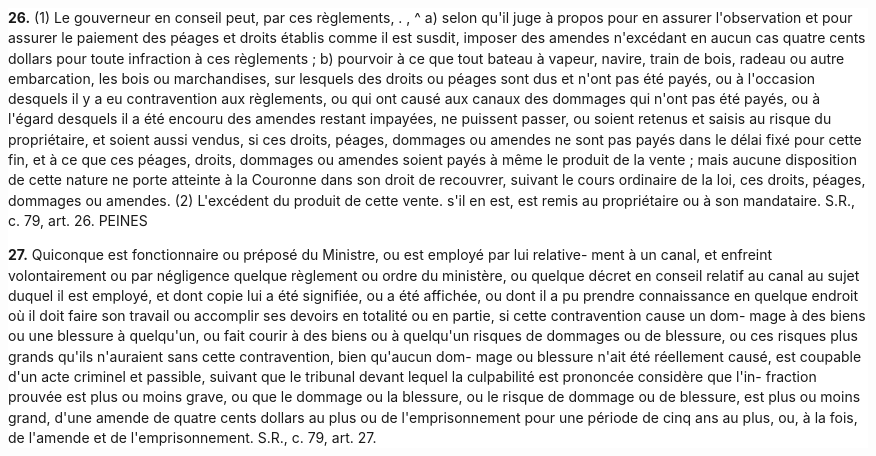 **26.** (1) Le gouverneur en conseil peut, par
ces règlements, . , ^
a) selon qu'il juge à propos pour en assurer
l'observation et pour assurer le paiement
des péages et droits établis comme il est
susdit, imposer des amendes n'excédant en
aucun cas quatre cents dollars pour toute
infraction à ces règlements ;
b) pourvoir à ce que tout bateau à vapeur,
navire, train de bois, radeau ou autre
embarcation, les bois ou marchandises, sur
lesquels des droits ou péages sont dus et
n'ont pas été payés, ou à l'occasion desquels
il y a eu contravention aux règlements, ou
qui ont causé aux canaux des dommages
qui n'ont pas été payés, ou à l'égard
desquels il a été encouru des amendes
restant impayées, ne puissent passer, ou
soient retenus et saisis au risque du
propriétaire, et soient aussi vendus, si ces
droits, péages, dommages ou amendes ne
sont pas payés dans le délai fixé pour cette
fin, et à ce que ces péages, droits, dommages
ou amendes soient payés à même le produit
de la vente ; mais aucune disposition de
cette nature ne porte atteinte à la Couronne
dans son droit de recouvrer, suivant le cours
ordinaire de la loi, ces droits, péages,
dommages ou amendes.
(2) L'excédent du produit de cette vente.
s'il en est, est remis au propriétaire ou à son
mandataire. S.R., c. 79, art. 26.
PEINES

**27.** Quiconque est fonctionnaire ou préposé
du Ministre, ou est employé par lui relative-
ment à un canal, et enfreint volontairement
ou par négligence quelque règlement ou ordre
du ministère, ou quelque décret en conseil
relatif au canal au sujet duquel il est employé,
et dont copie lui a été signifiée, ou a été
affichée, ou dont il a pu prendre connaissance
en quelque endroit où il doit faire son travail
ou accomplir ses devoirs en totalité ou en
partie, si cette contravention cause un dom-
mage à des biens ou une blessure à quelqu'un,
ou fait courir à des biens ou à quelqu'un
risques de dommages ou de blessure, ou
ces risques plus grands qu'ils n'auraient
sans cette contravention, bien qu'aucun dom-
mage ou blessure n'ait été réellement causé,
est coupable d'un acte criminel et passible,
suivant que le tribunal devant lequel la
culpabilité est prononcée considère que l'in-
fraction prouvée est plus ou moins grave, ou
que le dommage ou la blessure, ou le risque
de dommage ou de blessure, est plus ou moins
grand, d'une amende de quatre cents dollars
au plus ou de l'emprisonnement pour une
période de cinq ans au plus, ou, à la fois, de
l'amende et de l'emprisonnement. S.R., c. 79,
art. 27.
